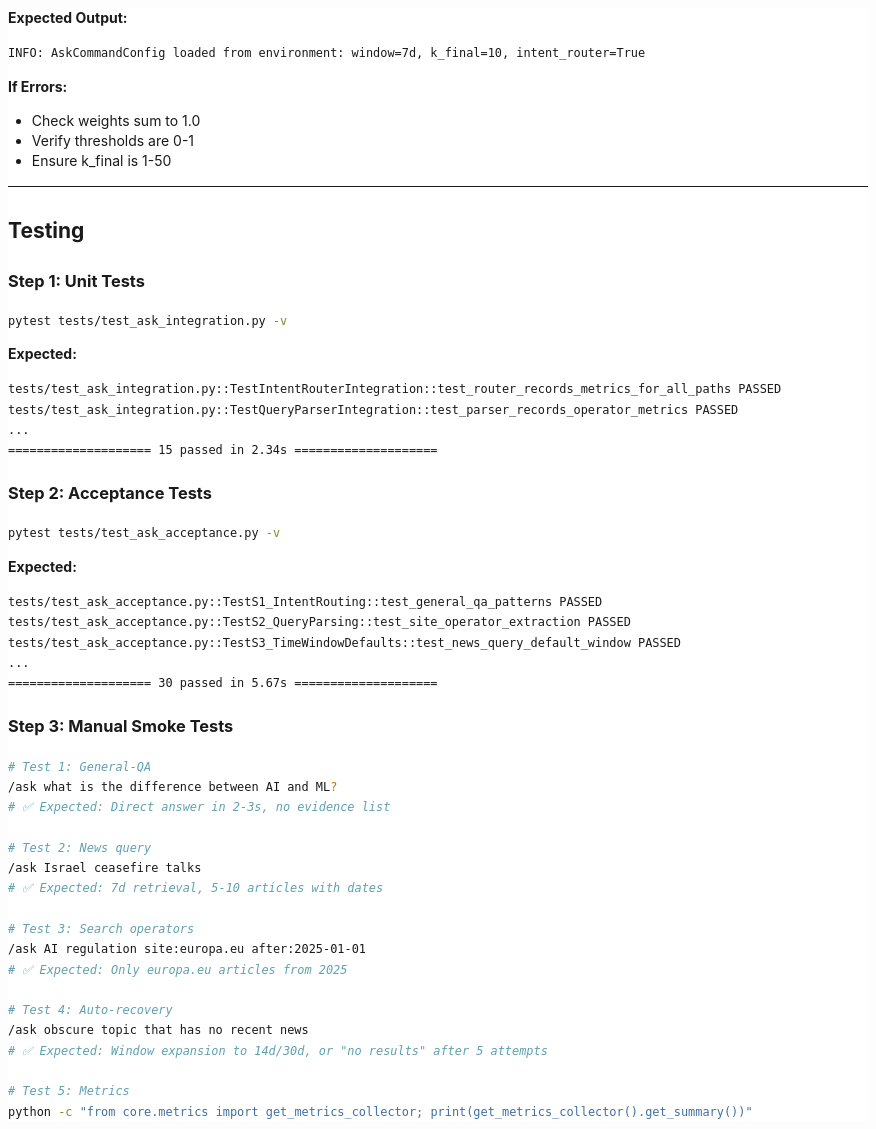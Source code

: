 **Expected Output:**
```
INFO: AskCommandConfig loaded from environment: window=7d, k_final=10, intent_router=True
```

**If Errors:**
- Check weights sum to 1.0
- Verify thresholds are 0-1
- Ensure k_final is 1-50

---

## Testing

### Step 1: Unit Tests

```bash
pytest tests/test_ask_integration.py -v
```

**Expected:**
```
tests/test_ask_integration.py::TestIntentRouterIntegration::test_router_records_metrics_for_all_paths PASSED
tests/test_ask_integration.py::TestQueryParserIntegration::test_parser_records_operator_metrics PASSED
...
==================== 15 passed in 2.34s ====================
```

### Step 2: Acceptance Tests

```bash
pytest tests/test_ask_acceptance.py -v
```

**Expected:**
```
tests/test_ask_acceptance.py::TestS1_IntentRouting::test_general_qa_patterns PASSED
tests/test_ask_acceptance.py::TestS2_QueryParsing::test_site_operator_extraction PASSED
tests/test_ask_acceptance.py::TestS3_TimeWindowDefaults::test_news_query_default_window PASSED
...
==================== 30 passed in 5.67s ====================
```

### Step 3: Manual Smoke Tests

```bash
# Test 1: General-QA
/ask what is the difference between AI and ML?
# ✅ Expected: Direct answer in 2-3s, no evidence list

# Test 2: News query
/ask Israel ceasefire talks
# ✅ Expected: 7d retrieval, 5-10 articles with dates

# Test 3: Search operators
/ask AI regulation site:europa.eu after:2025-01-01
# ✅ Expected: Only europa.eu articles from 2025

# Test 4: Auto-recovery
/ask obscure topic that has no recent news
# ✅ Expected: Window expansion to 14d/30d, or "no results" after 5 attempts

# Test 5: Metrics
python -c "from core.metrics import get_metrics_collector; print(get_metrics_collector().get_summary())"
```
